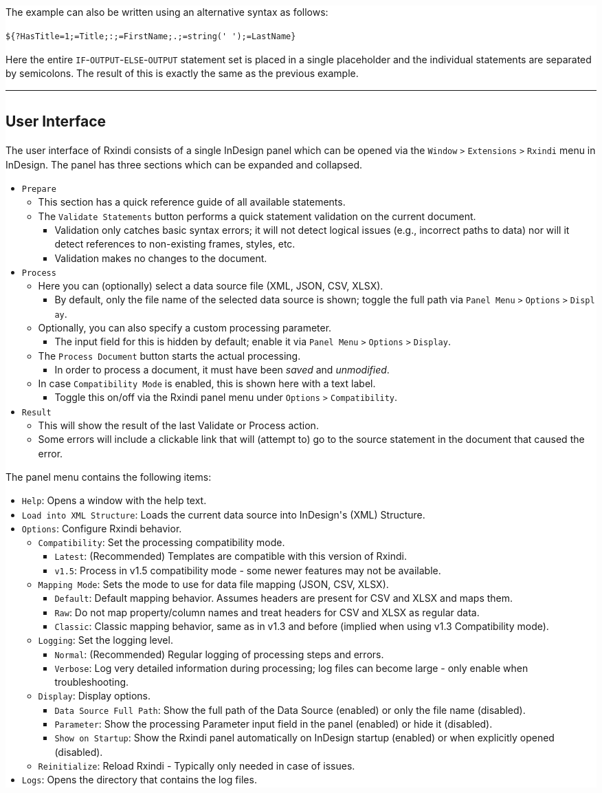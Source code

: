 The example can also be written using an alternative syntax as follows:

```
${?HasTitle=1;=Title;:;=FirstName;.;=string(' ');=LastName}
```

Here the entire `IF`-`OUTPUT`-`ELSE`-`OUTPUT` statement set is placed in a single placeholder and the individual statements are separated by semicolons. The result of this is exactly the same as the previous example.

---
## User Interface

The user interface of Rxindi consists of a single InDesign panel which can be opened via the `Window` `>` `Extensions` `>` `Rxindi` menu in InDesign. The panel has three sections which can be expanded and collapsed.

- `Prepare`
    - This section has a quick reference guide of all available statements.
    - The `Validate Statements` button performs a quick statement validation on the current document.
        - Validation only catches basic syntax errors; it will not detect logical issues (e.g., incorrect paths to data) nor will it detect references to non-existing frames, styles, etc.
        - Validation makes no changes to the document.
- `Process`
    - Here you can (optionally) select a data source file (XML, JSON, CSV, XLSX).
      - By default, only the file name of the selected data source is shown; toggle the full path via `Panel Menu` `>` `Options` `>` `Display`.
    - Optionally, you can also specify a custom processing parameter.
      - The input field for this is hidden by default; enable it via `Panel Menu` `>` `Options` `>` `Display`.
    - The `Process Document` button starts the actual processing.
        - In order to process a document, it must have been _saved_ and _unmodified_.
    - In case `Compatibility Mode` is enabled, this is shown here with a text label.
      - Toggle this on/off via the Rxindi panel menu under `Options` `>` `Compatibility`.
- `Result`
    - This will show the result of the last Validate or Process action.
    - Some errors will include a clickable link that will (attempt to) go to the source statement in the document that caused the error.

The panel menu contains the following items:
- `Help`: Opens a window with the help text.
- `Load into XML Structure`: Loads the current data source into InDesign's (XML) Structure.
- `Options`: Configure Rxindi behavior.
  - `Compatibility`: Set the processing compatibility mode.
    - `Latest`: (Recommended) Templates are compatible with this version of Rxindi.
    - `v1.5`: Process in v1.5 compatibility mode - some newer features may not be available.
  - `Mapping Mode`: Sets the mode to use for data file mapping (JSON, CSV, XLSX).
    - `Default`: Default mapping behavior. Assumes headers are present for CSV and XLSX and maps them.
    - `Raw`: Do not map property/column names and treat headers for CSV and XLSX as regular data.
    - `Classic`: Classic mapping behavior, same as in v1.3 and before (implied when using v1.3 Compatibility mode).
  - `Logging`: Set the logging level.
    - `Normal`: (Recommended) Regular logging of processing steps and errors.
    - `Verbose`: Log very detailed information during processing; log files can become large - only enable when troubleshooting.
  - `Display`: Display options.
    - `Data Source Full Path`: Show the full path of the Data Source (enabled) or only the file name (disabled).
    - `Parameter`: Show the processing Parameter input field in the panel (enabled) or hide it (disabled).
    - `Show on Startup`: Show the Rxindi panel automatically on InDesign startup (enabled) or when explicitly opened (disabled).
  - `Reinitialize`: Reload Rxindi - Typically only needed in case of issues.
- `Logs`: Opens the directory that contains the log files.
